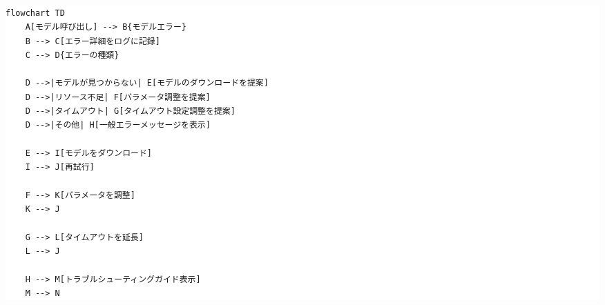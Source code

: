 ```mermaid
flowchart TD
    A[モデル呼び出し] --> B{モデルエラー}
    B --> C[エラー詳細をログに記録]
    C --> D{エラーの種類}
    
    D -->|モデルが見つからない| E[モデルのダウンロードを提案]
    D -->|リソース不足| F[パラメータ調整を提案]
    D -->|タイムアウト| G[タイムアウト設定調整を提案]
    D -->|その他| H[一般エラーメッセージを表示]
    
    E --> I[モデルをダウンロード]
    I --> J[再試行]
    
    F --> K[パラメータを調整]
    K --> J
    
    G --> L[タイムアウトを延長]
    L --> J
    
    H --> M[トラブルシューティングガイド表示]
    M --> N